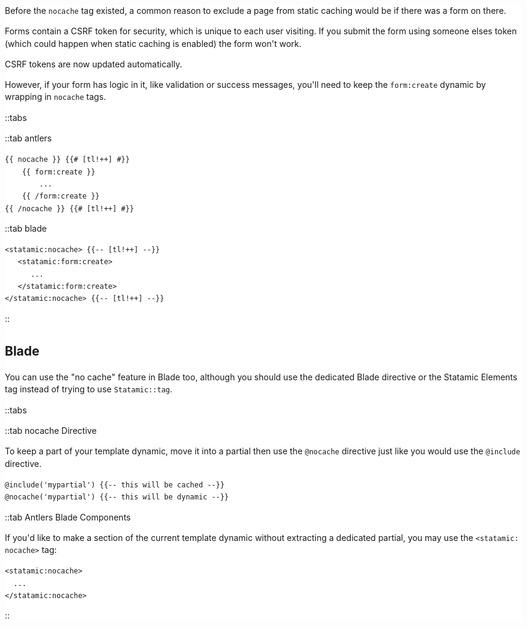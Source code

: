 Before the `nocache` tag existed, a common reason to exclude a page from static caching would be if there was a form on there.

Forms contain a CSRF token for security, which is unique to each user visiting. If you submit the form using someone elses token (which could happen when static caching is enabled) the form won't work.

CSRF tokens are now updated automatically.

However, if your form has logic in it, like validation or success messages, you'll need to keep the `form:create` dynamic by wrapping in `nocache` tags.

::tabs

::tab antlers
```antlers
{{ nocache }} {{# [tl!++] #}}
    {{ form:create }}
        ...
    {{ /form:create }}
{{ /nocache }} {{# [tl!++] #}}
```
::tab blade
```blade
<statamic:nocache> {{-- [tl!++] --}}
   <statamic:form:create>
      ...
   </statamic:form:create>
</statamic:nocache> {{-- [tl!++] --}}
```
::

## Blade

You can use the "no cache" feature in Blade too, although you should use the dedicated Blade directive or the Statamic Elements tag instead of trying to use `Statamic::tag`.

::tabs

::tab nocache Directive

To keep a part of your template dynamic, move it into a partial then use the `@nocache` directive just like you would use the `@include` directive.

```blade
@include('mypartial') {{-- this will be cached --}}
@nocache('mypartial') {{-- this will be dynamic --}}
```
::tab Antlers Blade Components

If you'd like to make a section of the current template dynamic without extracting a dedicated partial, you may use the `<statamic:nocache>` tag:

```blade
<statamic:nocache>
  ...
</statamic:nocache>
```
::
